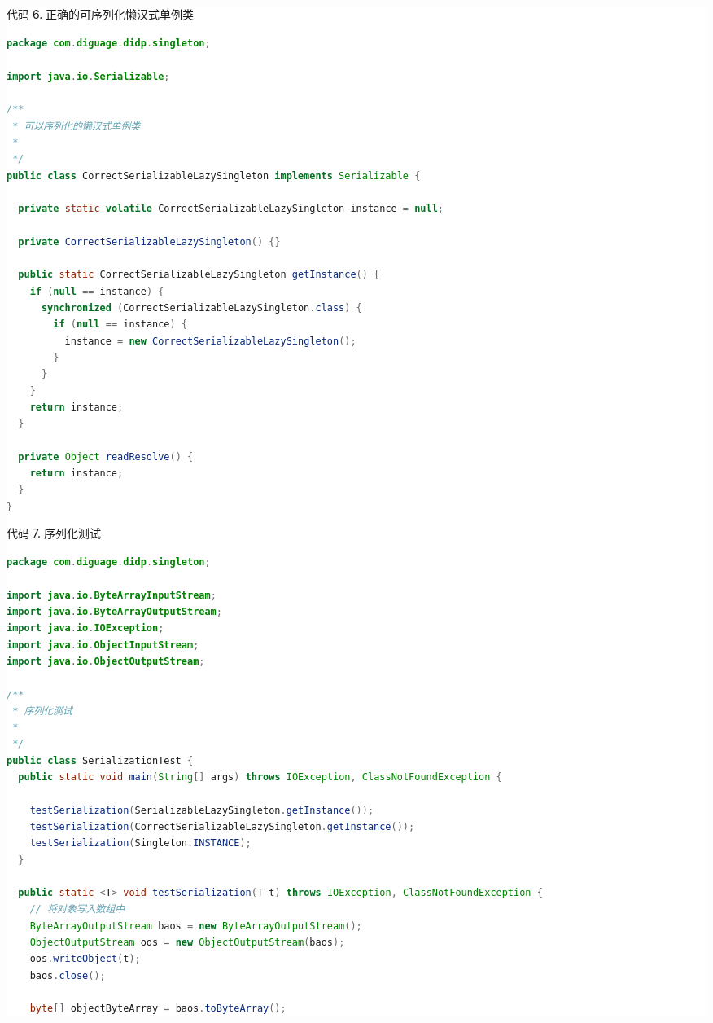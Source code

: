 代码 6. 正确的可序列化懒汉式单例类

```java
package com.diguage.didp.singleton;

import java.io.Serializable;

/**
 * 可以序列化的懒汉式单例类
 *
 */
public class CorrectSerializableLazySingleton implements Serializable {

  private static volatile CorrectSerializableLazySingleton instance = null;

  private CorrectSerializableLazySingleton() {}

  public static CorrectSerializableLazySingleton getInstance() {
    if (null == instance) {
      synchronized (CorrectSerializableLazySingleton.class) {
        if (null == instance) {
          instance = new CorrectSerializableLazySingleton();
        }
      }
    }
    return instance;
  }

  private Object readResolve() {
    return instance;
  }
}
```

代码 7. 序列化测试

```java
package com.diguage.didp.singleton;

import java.io.ByteArrayInputStream;
import java.io.ByteArrayOutputStream;
import java.io.IOException;
import java.io.ObjectInputStream;
import java.io.ObjectOutputStream;

/**
 * 序列化测试
 *
 */
public class SerializationTest {
  public static void main(String[] args) throws IOException, ClassNotFoundException {

    testSerialization(SerializableLazySingleton.getInstance());
    testSerialization(CorrectSerializableLazySingleton.getInstance());
    testSerialization(Singleton.INSTANCE);
  }

  public static <T> void testSerialization(T t) throws IOException, ClassNotFoundException {
    // 将对象写入数组中
    ByteArrayOutputStream baos = new ByteArrayOutputStream();
    ObjectOutputStream oos = new ObjectOutputStream(baos);
    oos.writeObject(t);
    baos.close();

    byte[] objectByteArray = baos.toByteArray();
```